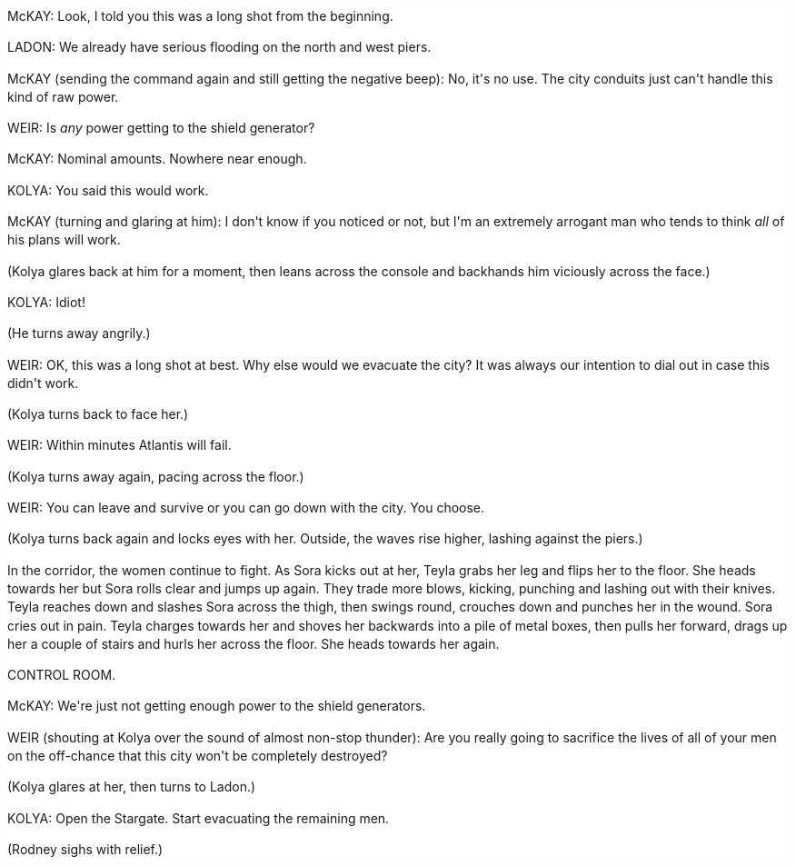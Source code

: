 McKAY: Look, I told you this was a long shot from the beginning.  
  
LADON: We already have serious flooding on the north and west piers.  
  
McKAY (sending the command again and still getting the negative beep): No,
it's no use. The city conduits just can't handle this kind of raw power.  
  
WEIR: Is _any_ power getting to the shield generator?  
  
McKAY: Nominal amounts. Nowhere near enough.  
  
KOLYA: You said this would work.  
  
McKAY (turning and glaring at him): I don't know if you noticed or not, but
I'm an extremely arrogant man who tends to think _all_ of his plans will work.  
  
(Kolya glares back at him for a moment, then leans across the console and
backhands him viciously across the face.)  
  
KOLYA: Idiot!  
  
(He turns away angrily.)  
  
WEIR: OK, this was a long shot at best. Why else would we evacuate the city?
It was always our intention to dial out in case this didn't work.  
  
(Kolya turns back to face her.)  
  
WEIR: Within minutes Atlantis will fail.  
  
(Kolya turns away again, pacing across the floor.)  
  
WEIR: You can leave and survive or you can go down with the city. You choose.  
  
(Kolya turns back again and locks eyes with her. Outside, the waves rise
higher, lashing against the piers.)  
  
  
In the corridor, the women continue to fight. As Sora kicks out at her, Teyla
grabs her leg and flips her to the floor. She heads towards her but Sora rolls
clear and jumps up again. They trade more blows, kicking, punching and lashing
out with their knives. Teyla reaches down and slashes Sora across the thigh,
then swings round, crouches down and punches her in the wound. Sora cries out
in pain. Teyla charges towards her and shoves her backwards into a pile of
metal boxes, then pulls her forward, drags up her a couple of stairs and hurls
her across the floor. She heads towards her again.  
  
  
CONTROL ROOM.  
  
McKAY: We're just not getting enough power to the shield generators.  
  
WEIR (shouting at Kolya over the sound of almost non-stop thunder): Are you
really going to sacrifice the lives of all of your men on the off-chance that
this city won't be completely destroyed?  
  
(Kolya glares at her, then turns to Ladon.)  
  
KOLYA: Open the Stargate. Start evacuating the remaining men.  
  
(Rodney sighs with relief.)  
  